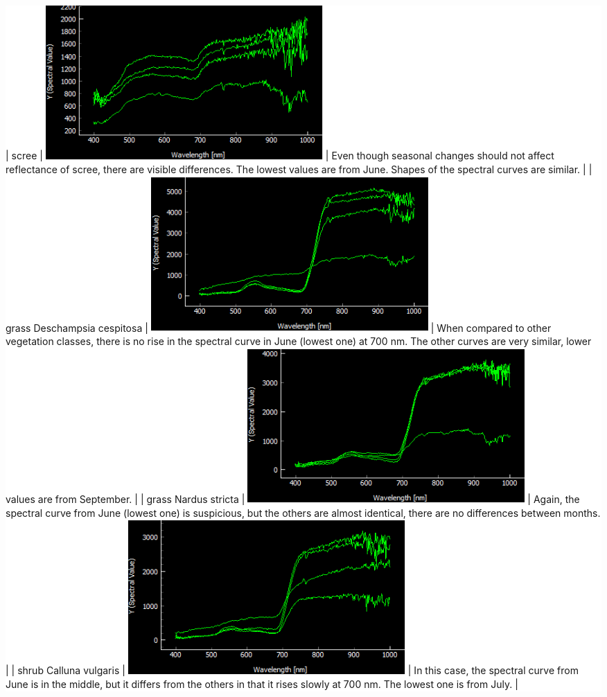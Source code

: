 | scree | <img src="media/report_scree_months.png" alt="Spectral Curves - Scree in 4 Months" title="Spectral Curves - Scree in 4 Months" width="400"> | Even though seasonal changes should not affect reflectance of scree, there are visible differences. The lowest values are from June. Shapes of the spectral curves are similar. |
| grass Deschampsia cespitosa | <img src="media/report_grass_deschampsia_cespitosa_months.png" alt="Spectral Curves - Grass Deschampsia Cespitosa in 4 Months" title="Spectral Curves - Grass Deschampsia Cespitosa in 4 Months" width="400"> | When compared to other vegetation classes, there is no rise in the spectral curve in June (lowest one) at 700 nm. The other curves are very similar, lower values are from September. |
| grass Nardus stricta | <img src="media/report_grass_nardus_stricta_months.png" alt="Spectral Curves - Grass Nardus Stricta in 4 Months" title="Spectral Curves - Grass Nardus Stricta in 4 Months" width="400"> | Again, the spectral curve from June (lowest one) is suspicious, but the others are almost identical, there are no differences between months. |
| shrub Calluna vulgaris | <img src="media/report_shrub_calluna_vulgaris_months.png" alt="Spectral Curves - Shrub Calluna Vulgaris in 4 Months" title="Spectral Curves - Shrub Calluna Vulgaris in 4 Months" width="400"> | In this case, the spectral curve from June is in the middle, but it differs from the others in that it rises slowly at 700 nm. The lowest one is from July. |